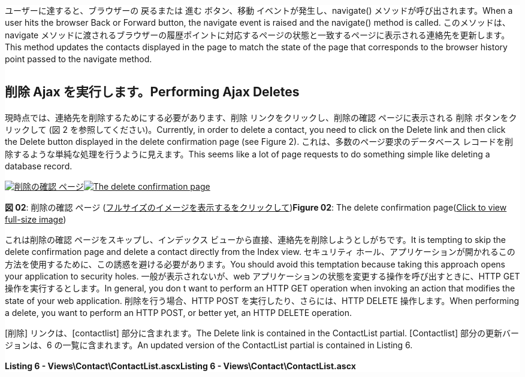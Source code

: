 <span data-ttu-id="16889-262">ユーザーに達すると、ブラウザーの 戻るまたは 進む ボタン、移動 イベントが発生し、navigate() メソッドが呼び出されます。</span><span class="sxs-lookup"><span data-stu-id="16889-262">When a user hits the browser Back or Forward button, the navigate event is raised and the navigate() method is called.</span></span> <span data-ttu-id="16889-263">このメソッドは、navigate メソッドに渡されるブラウザーの履歴ポイントに対応するページの状態と一致するページに表示される連絡先を更新します。</span><span class="sxs-lookup"><span data-stu-id="16889-263">This method updates the contacts displayed in the page to match the state of the page that corresponds to the browser history point passed to the navigate method.</span></span>

## <a name="performing-ajax-deletes"></a><span data-ttu-id="16889-264">削除 Ajax を実行します。</span><span class="sxs-lookup"><span data-stu-id="16889-264">Performing Ajax Deletes</span></span>

<span data-ttu-id="16889-265">現時点では、連絡先を削除するためにする必要があります、削除 リンクをクリックし、削除の確認 ページに表示される 削除 ボタンをクリックして (図 2 を参照してください)。</span><span class="sxs-lookup"><span data-stu-id="16889-265">Currently, in order to delete a contact, you need to click on the Delete link and then click the Delete button displayed in the delete confirmation page (see Figure 2).</span></span> <span data-ttu-id="16889-266">これは、多数のページ要求のデータベース レコードを削除するような単純な処理を行うように見えます。</span><span class="sxs-lookup"><span data-stu-id="16889-266">This seems like a lot of page requests to do something simple like deleting a database record.</span></span>


<span data-ttu-id="16889-267">[![削除の確認 ページ](iteration-7-add-ajax-functionality-vb/_static/image2.jpg)](iteration-7-add-ajax-functionality-vb/_static/image3.png)</span><span class="sxs-lookup"><span data-stu-id="16889-267">[![The delete confirmation page](iteration-7-add-ajax-functionality-vb/_static/image2.jpg)](iteration-7-add-ajax-functionality-vb/_static/image3.png)</span></span>

<span data-ttu-id="16889-268">**図 02**: 削除の確認 ページ ([フルサイズのイメージを表示するをクリックして](iteration-7-add-ajax-functionality-vb/_static/image4.png))</span><span class="sxs-lookup"><span data-stu-id="16889-268">**Figure 02**: The delete confirmation page([Click to view full-size image](iteration-7-add-ajax-functionality-vb/_static/image4.png))</span></span>


<span data-ttu-id="16889-269">これは削除の確認 ページをスキップし、インデックス ビューから直接、連絡先を削除しようとしがちです。</span><span class="sxs-lookup"><span data-stu-id="16889-269">It is tempting to skip the delete confirmation page and delete a contact directly from the Index view.</span></span> <span data-ttu-id="16889-270">セキュリティ ホール、アプリケーションが開かれるこの方法を使用するために、この誘惑を避ける必要があります。</span><span class="sxs-lookup"><span data-stu-id="16889-270">You should avoid this temptation because taking this approach opens your application to security holes.</span></span> <span data-ttu-id="16889-271">一般が表示されないが、web アプリケーションの状態を変更する操作を呼び出すときに、HTTP GET 操作を実行するとします。</span><span class="sxs-lookup"><span data-stu-id="16889-271">In general, you don t want to perform an HTTP GET operation when invoking an action that modifies the state of your web application.</span></span> <span data-ttu-id="16889-272">削除を行う場合、HTTP POST を実行したり、さらには、HTTP DELETE 操作します。</span><span class="sxs-lookup"><span data-stu-id="16889-272">When performing a delete, you want to perform an HTTP POST, or better yet, an HTTP DELETE operation.</span></span>

<span data-ttu-id="16889-273">[削除] リンクは、[contactlist] 部分に含まれます。</span><span class="sxs-lookup"><span data-stu-id="16889-273">The Delete link is contained in the ContactList partial.</span></span> <span data-ttu-id="16889-274">[Contactlist] 部分の更新バージョンは、6 の一覧に含まれます。</span><span class="sxs-lookup"><span data-stu-id="16889-274">An updated version of the ContactList partial is contained in Listing 6.</span></span>

<span data-ttu-id="16889-275">**Listing 6 - Views\Contact\ContactList.ascx**</span><span class="sxs-lookup"><span data-stu-id="16889-275">**Listing 6 - Views\Contact\ContactList.ascx**</span></span>
